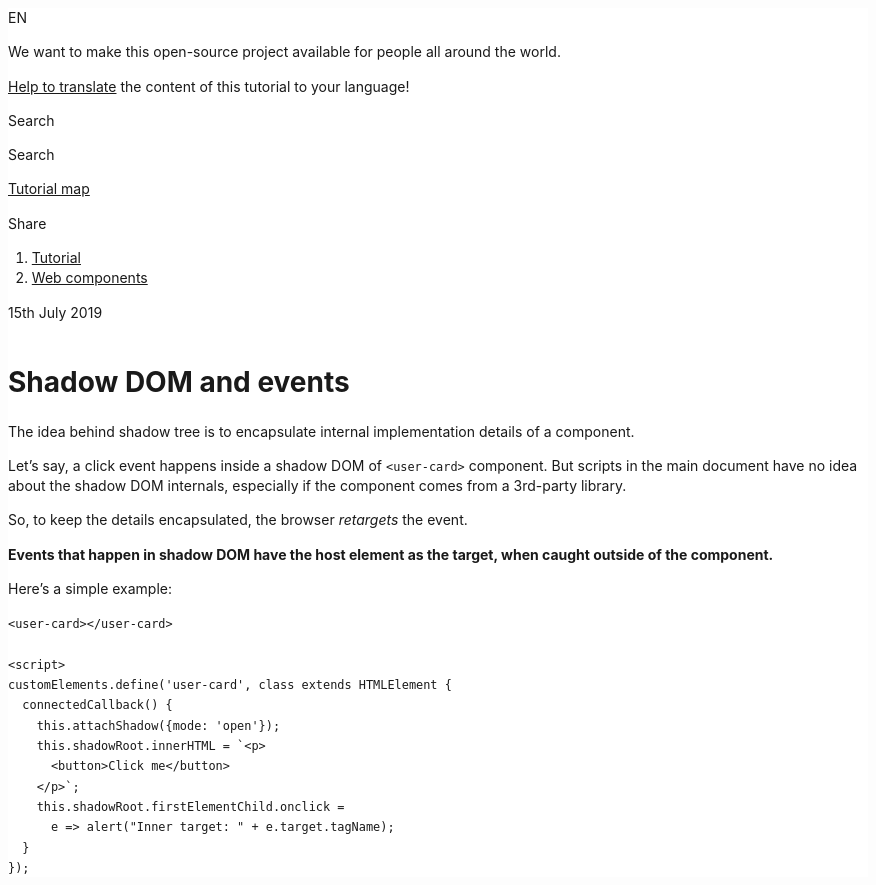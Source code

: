 EN





We want to make this open-source project available for people all around the world.

[Help to translate](https://javascript.info/translate) the content of this tutorial to your language!



Search

Search

<a href="/tutorial/map" class="map"><span class="map__text">Tutorial map</span></a>

<span class="share-icons__title">Share</span><a href="https://twitter.com/share?url=https%3A%2F%2Fjavascript.info%2Fshadow-dom-events" class="share share_tw"></a><a href="https://www.facebook.com/sharer/sharer.php?s=100&amp;p%5Burl%5D=https%3A%2F%2Fjavascript.info%2Fshadow-dom-events" class="share share_fb"></a>


1.  <a href="/" class="breadcrumbs__link"><span class="breadcrumbs__hidden-text">Tutorial</span></a>
2.  <span id="breadcrumb-1"><a href="/web-components" class="breadcrumbs__link"><span>Web components</span></a></span>

15th July 2019

# Shadow DOM and events

The idea behind shadow tree is to encapsulate internal implementation details of a component.

Let’s say, a click event happens inside a shadow DOM of `<user-card>` component. But scripts in the main document have no idea about the shadow DOM internals, especially if the component comes from a 3rd-party library.

So, to keep the details encapsulated, the browser *retargets* the event.

**Events that happen in shadow DOM have the host element as the target, when caught outside of the component.**

Here’s a simple example:

<a href="#" class="toolbar__button toolbar__button_run" title="show"></a>

<a href="#" class="toolbar__button toolbar__button_edit" title="open in sandbox"></a>

    <user-card></user-card>

    <script>
    customElements.define('user-card', class extends HTMLElement {
      connectedCallback() {
        this.attachShadow({mode: 'open'});
        this.shadowRoot.innerHTML = `<p>
          <button>Click me</button>
        </p>`;
        this.shadowRoot.firstElementChild.onclick =
          e => alert("Inner target: " + e.target.tagName);
      }
    });
